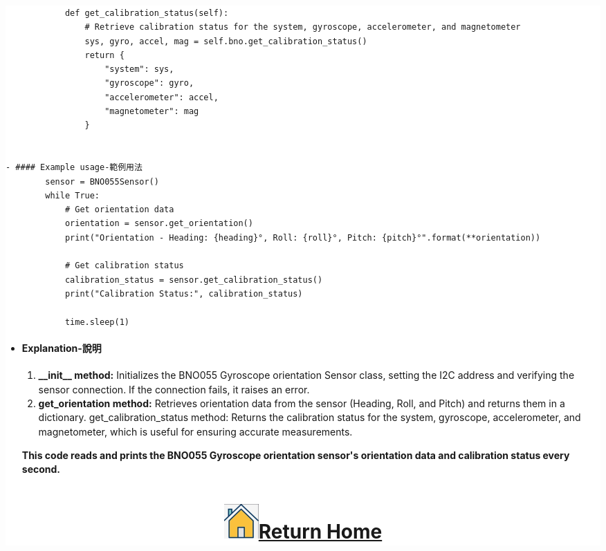                 def get_calibration_status(self):
                    # Retrieve calibration status for the system, gyroscope, accelerometer, and magnetometer
                    sys, gyro, accel, mag = self.bno.get_calibration_status()
                    return {
                        "system": sys,
                        "gyroscope": gyro,
                        "accelerometer": accel,
                        "magnetometer": mag
                    }


    - #### Example usage-範例用法
            sensor = BNO055Sensor()
            while True:
                # Get orientation data
                orientation = sensor.get_orientation()
                print("Orientation - Heading: {heading}°, Roll: {roll}°, Pitch: {pitch}°".format(**orientation))

                # Get calibration status
                calibration_status = sensor.get_calibration_status()
                print("Calibration Status:", calibration_status)

                time.sleep(1)

   - #### Explanation-說明    
        <p>
        <ol>
        <li><strong>__init__ method:</strong> Initializes the BNO055 Gyroscope orientation Sensor class, setting the I2C address and verifying the sensor connection. If the connection fails, it raises an error.</li>
        <li><strong>get_orientation method:</strong> Retrieves orientation data from the sensor (Heading, Roll, and Pitch) and returns them in a dictionary.
        get_calibration_status method: Returns the calibration status for the system, gyroscope, accelerometer, and magnetometer, which is useful for ensuring accurate measurements.</li>
        </ol></p>

      __This code reads and prints the BNO055 Gyroscope orientation sensor's orientation data and calibration status every second.__

# <div align="center">![HOME](../../other/img/home.png)[Return Home](../../)</div>  
